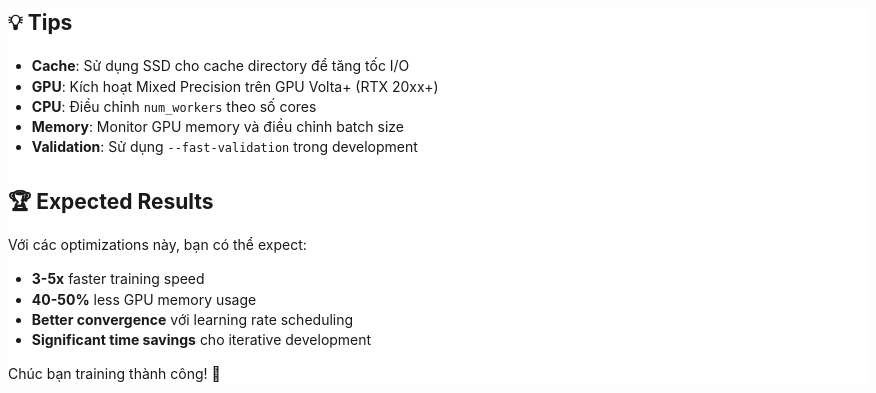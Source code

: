 ## 💡 Tips

- **Cache**: Sử dụng SSD cho cache directory để tăng tốc I/O
- **GPU**: Kích hoạt Mixed Precision trên GPU Volta+ (RTX 20xx+)
- **CPU**: Điều chỉnh `num_workers` theo số cores
- **Memory**: Monitor GPU memory và điều chỉnh batch size
- **Validation**: Sử dụng `--fast-validation` trong development

## 🏆 Expected Results

Với các optimizations này, bạn có thể expect:
- **3-5x** faster training speed
- **40-50%** less GPU memory usage  
- **Better convergence** với learning rate scheduling
- **Significant time savings** cho iterative development

Chúc bạn training thành công! 🚀
